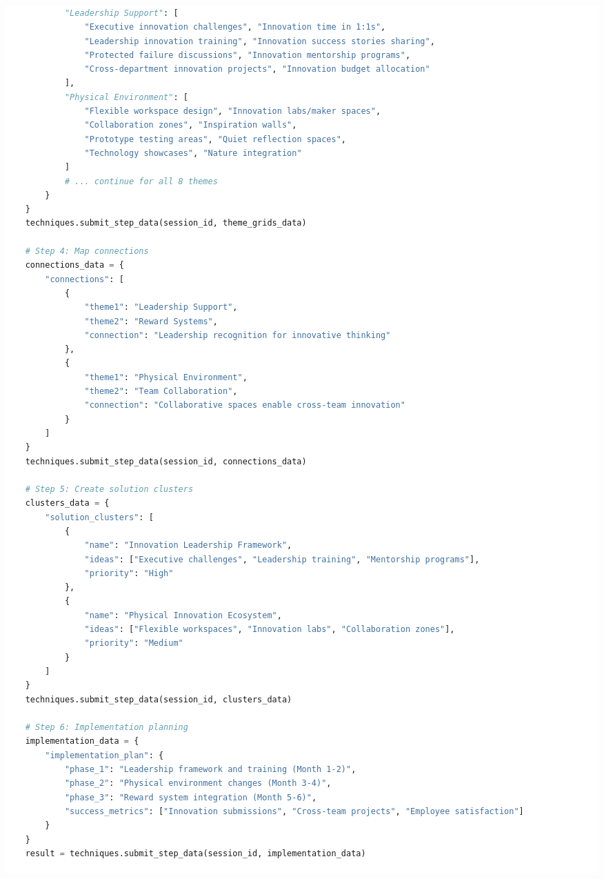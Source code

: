 ```python
            "Leadership Support": [
                "Executive innovation challenges", "Innovation time in 1:1s",
                "Leadership innovation training", "Innovation success stories sharing",
                "Protected failure discussions", "Innovation mentorship programs",
                "Cross-department innovation projects", "Innovation budget allocation"
            ],
            "Physical Environment": [
                "Flexible workspace design", "Innovation labs/maker spaces",
                "Collaboration zones", "Inspiration walls",
                "Prototype testing areas", "Quiet reflection spaces", 
                "Technology showcases", "Nature integration"
            ]
            # ... continue for all 8 themes
        }
    }
    techniques.submit_step_data(session_id, theme_grids_data)
    
    # Step 4: Map connections
    connections_data = {
        "connections": [
            {
                "theme1": "Leadership Support",
                "theme2": "Reward Systems", 
                "connection": "Leadership recognition for innovative thinking"
            },
            {
                "theme1": "Physical Environment",
                "theme2": "Team Collaboration",
                "connection": "Collaborative spaces enable cross-team innovation"
            }
        ]
    }
    techniques.submit_step_data(session_id, connections_data)
    
    # Step 5: Create solution clusters
    clusters_data = {
        "solution_clusters": [
            {
                "name": "Innovation Leadership Framework",
                "ideas": ["Executive challenges", "Leadership training", "Mentorship programs"],
                "priority": "High"
            },
            {
                "name": "Physical Innovation Ecosystem", 
                "ideas": ["Flexible workspaces", "Innovation labs", "Collaboration zones"],
                "priority": "Medium"
            }
        ]
    }
    techniques.submit_step_data(session_id, clusters_data)
    
    # Step 6: Implementation planning
    implementation_data = {
        "implementation_plan": {
            "phase_1": "Leadership framework and training (Month 1-2)",
            "phase_2": "Physical environment changes (Month 3-4)", 
            "phase_3": "Reward system integration (Month 5-6)",
            "success_metrics": ["Innovation submissions", "Cross-team projects", "Employee satisfaction"]
        }
    }
    result = techniques.submit_step_data(session_id, implementation_data)
    
```